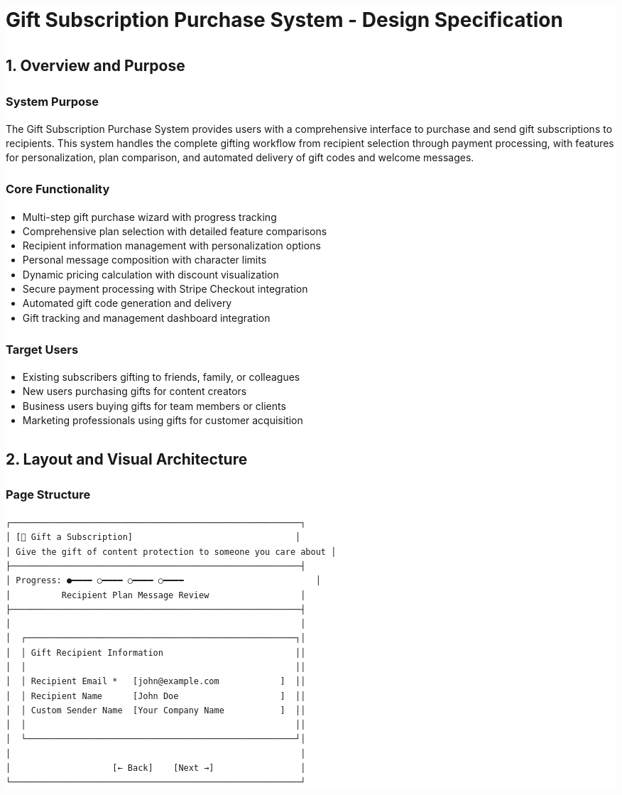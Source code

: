 # Gift Subscription Purchase System - Design Specification

## 1. Overview and Purpose

### System Purpose
The Gift Subscription Purchase System provides users with a comprehensive interface to purchase and send gift subscriptions to recipients. This system handles the complete gifting workflow from recipient selection through payment processing, with features for personalization, plan comparison, and automated delivery of gift codes and welcome messages.

### Core Functionality
- Multi-step gift purchase wizard with progress tracking
- Comprehensive plan selection with detailed feature comparisons
- Recipient information management with personalization options
- Personal message composition with character limits
- Dynamic pricing calculation with discount visualization
- Secure payment processing with Stripe Checkout integration
- Automated gift code generation and delivery
- Gift tracking and management dashboard integration

### Target Users
- Existing subscribers gifting to friends, family, or colleagues
- New users purchasing gifts for content creators
- Business users buying gifts for team members or clients
- Marketing professionals using gifts for customer acquisition

## 2. Layout and Visual Architecture

### Page Structure
```
┌─────────────────────────────────────────────────────────┐
│ [🎁 Gift a Subscription]                                │
│ Give the gift of content protection to someone you care about │
├─────────────────────────────────────────────────────────┤
│ Progress: ●━━━━ ○━━━━ ○━━━━ ○━━━━                          │
│          Recipient Plan Message Review                  │
├─────────────────────────────────────────────────────────┤
│                                                         │
│  ┌─────────────────────────────────────────────────────┐│
│  │ Gift Recipient Information                          ││
│  │                                                     ││
│  │ Recipient Email *   [john@example.com            ]  ││
│  │ Recipient Name      [John Doe                    ]  ││
│  │ Custom Sender Name  [Your Company Name           ]  ││
│  │                                                     ││
│  └─────────────────────────────────────────────────────┘│
│                                                         │
│                    [← Back]    [Next →]                 │
└─────────────────────────────────────────────────────────┘
```

